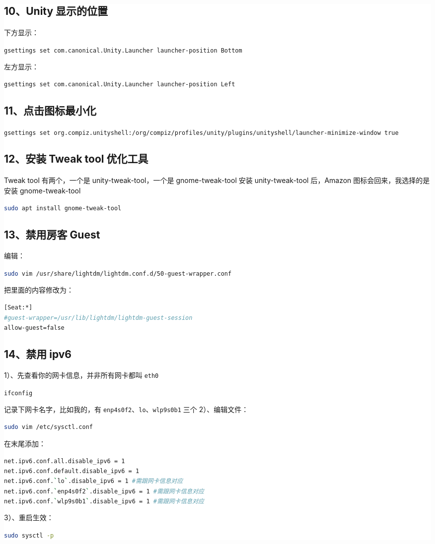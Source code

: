 10、Unity 显示的位置
----------------

下方显示：
```bash
gsettings set com.canonical.Unity.Launcher launcher-position Bottom
```
左方显示：
```bash
gsettings set com.canonical.Unity.Launcher launcher-position Left
```

11、点击图标最小化
---------

```bash
gsettings set org.compiz.unityshell:/org/compiz/profiles/unity/plugins/unityshell/launcher-minimize-window true
```

12、安装 Tweak tool 优化工具
-------------------

Tweak tool 有两个，一个是 unity-tweak-tool，一个是 gnome-tweak-tool
安装 unity-tweak-tool 后，Amazon 图标会回来，我选择的是安装 gnome-tweak-tool
```bash
sudo apt install gnome-tweak-tool
```

13、禁用房客 Guest
------------

编辑：
```bash
sudo vim /usr/share/lightdm/lightdm.conf.d/50-guest-wrapper.conf
```
把里面的内容修改为：
```bash
[Seat:*]
#guest-wrapper=/usr/lib/lightdm/lightdm-guest-session
allow-guest=false
```
14、禁用 ipv6
---------

1）、先查看你的网卡信息，并非所有网卡都叫 `eth0`
```bash
ifconfig
```
记录下网卡名字，比如我的，有 `enp4s0f2`、`lo`、`wlp9s0b1` 三个
2）、编辑文件：
```bash
sudo vim /etc/sysctl.conf
```
在末尾添加：
```bash
net.ipv6.conf.all.disable_ipv6 = 1
net.ipv6.conf.default.disable_ipv6 = 1
net.ipv6.conf.`lo`.disable_ipv6 = 1 #需跟网卡信息对应
net.ipv6.conf.`enp4s0f2`.disable_ipv6 = 1 #需跟网卡信息对应
net.ipv6.conf.`wlp9s0b1`.disable_ipv6 = 1 #需跟网卡信息对应
```
3）、重启生效：
```bash
sudo sysctl -p
```
